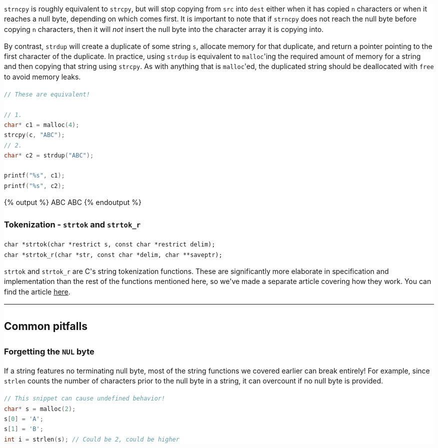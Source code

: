 `strncpy` is roughly equivalent to `strcpy`, but will stop copying from `src` into `dest` either when it has copied `n` characters or when it reaches a null byte, depending on which comes first. It is important to note that if `strncpy` does not reach the null byte before copying `n` characters, then it will *not* insert the null byte into the character array it is copying into.

By contrast, `strdup` will create a duplicate of some string `s`, allocate memory for that duplicate, and return a pointer pointing to the first character of the duplicate. In practice, using `strdup` is equivalent to `malloc`'ing the required amount of memory for a string and then copying that string using `strcpy`. As with anything that is `malloc`'ed, the duplicated string should be deallocated with `free` to avoid memory leaks.

```c
// These are equivalent!

// 1.
char* c1 = malloc(4);
strcpy(c, "ABC");
// 2.
char* c2 = strdup("ABC");

printf("%s", c1);
printf("%s", c2);
```
{% output %}
ABC
ABC
{% endoutput %}

### Tokenization - `strtok` and `strtok_r`

```
char *strtok(char *restrict s, const char *restrict delim);
char *strtok_r(char *str, const char *delim, char **saveptr);
```

`strtok` and `strtok_r` are C's string tokenization functions. These are significantly more elaborate in specification and implementation than the rest of the functions mentioned here, so we've made a separate article covering how they work. You can find the article [here](../c-strtok).

<hr class="solid"> 

## Common pitfalls

### Forgetting the `NUL` byte

If a string features no terminating null byte, most of the string functions we covered earlier can break entirely! For example, since `strlen` counts the number of characters prior to the null byte in a string, it can overcount if no null byte is provided.

```c
// This snippet can cause undefined behavior! 
char* s = malloc(2);
s[0] = 'A';
s[1] = 'B';
int i = strlen(s); // Could be 2, could be higher
```

